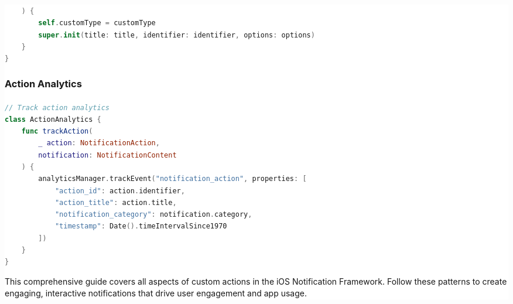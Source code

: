 ```swift
    ) {
        self.customType = customType
        super.init(title: title, identifier: identifier, options: options)
    }
}
```

### Action Analytics

```swift
// Track action analytics
class ActionAnalytics {
    func trackAction(
        _ action: NotificationAction,
        notification: NotificationContent
    ) {
        analyticsManager.trackEvent("notification_action", properties: [
            "action_id": action.identifier,
            "action_title": action.title,
            "notification_category": notification.category,
            "timestamp": Date().timeIntervalSince1970
        ])
    }
}
```

This comprehensive guide covers all aspects of custom actions in the iOS Notification Framework. Follow these patterns to create engaging, interactive notifications that drive user engagement and app usage.
